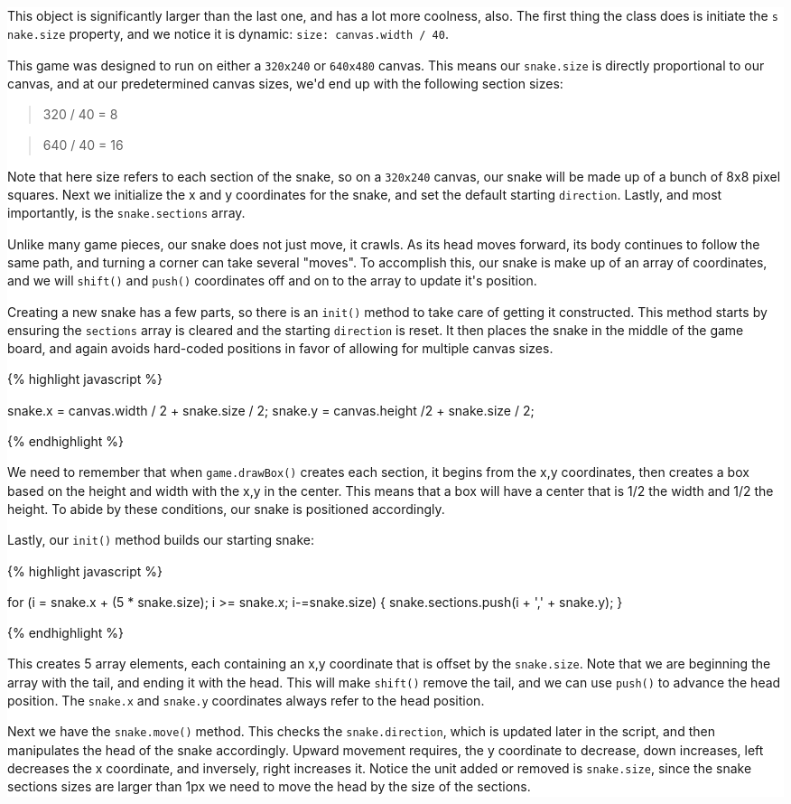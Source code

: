 This object is significantly larger than the last one, and has a lot more coolness, also. The first thing the class does is initiate the <code>snake.size</code> property, and we notice it is dynamic: <code>size: canvas.width / 40</code>.

This game was designed to run on either a <code>320x240</code> or <code>640x480</code> canvas.  This means our <code>snake.size</code> is directly proportional to our canvas, and at our predetermined canvas sizes, we'd end up with the following section sizes:

> 320 / 40 = 8

> 640 / 40 = 16

Note that here size refers to each section of the snake, so on a <code>320x240</code> canvas, our snake will be made up of a bunch of 8x8 pixel squares.  Next we initialize the x and y coordinates for the snake, and set the default starting <code>direction</code>.  Lastly, and most importantly, is the <code>snake.sections</code> array.

Unlike many game pieces, our snake does not just move, it crawls.  As its head moves forward, its body continues to follow the same path, and turning a corner can take several "moves".  To accomplish this, our snake is make up of an array of coordinates, and we will <code>shift()</code> and <code>push()</code> coordinates off and on to the array to update it's position.

Creating a new snake has a few parts, so there is an <code>init()</code> method to take care of getting it constructed. This method starts by ensuring the <code>sections</code> array is cleared and the starting <code>direction</code> is reset. It then places the snake in the middle of the game board, and again avoids hard-coded positions in favor of allowing for multiple canvas sizes.

{% highlight javascript %}

snake.x = canvas.width / 2 + snake.size / 2;
snake.y = canvas.height /2 + snake.size / 2;

{% endhighlight %}

We need to remember that when <code>game.drawBox()</code> creates each section, it begins from the x,y coordinates, then creates a box based on the height and width with the x,y in the center.  This means that a box will have a center that is 1/2 the width and 1/2 the height.  To abide by these conditions, our snake is positioned accordingly.

Lastly, our <code>init()</code> method builds our starting snake: 

{% highlight javascript %}

for (i = snake.x + (5 * snake.size); i >= snake.x; i-=snake.size) {
  snake.sections.push(i + ',' + snake.y); 
}

{% endhighlight %}

This creates 5 array elements, each containing an x,y coordinate that is offset by the <code>snake.size</code>.  Note that we are beginning the array with the tail, and ending it with the head. This will make <code>shift()</code> remove the tail, and we can use <code>push()</code> to advance the head position.  The <code>snake.x</code> and <code>snake.y</code> coordinates always refer to the head position.

Next we have the <code>snake.move()</code> method. This checks the <code>snake.direction</code>, which is updated later in the script, and then manipulates the head of the snake accordingly.  Upward movement requires, the y coordinate to decrease, down increases, left decreases the x coordinate, and inversely, right increases it.  Notice the unit added or removed is <code>snake.size</code>, since the snake sections sizes are larger than 1px we need to move the head by the size of the sections.
